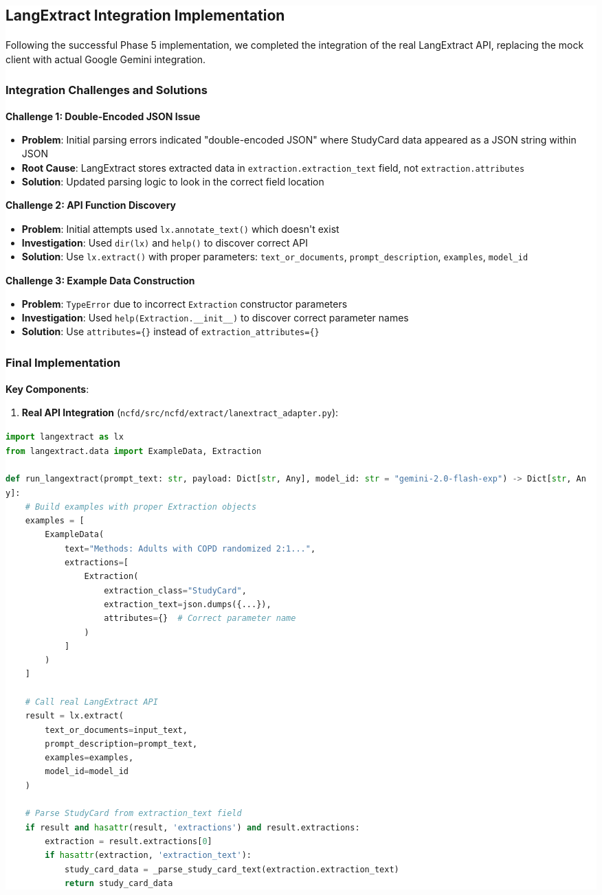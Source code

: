 ## LangExtract Integration Implementation

Following the successful Phase 5 implementation, we completed the integration of the real LangExtract API, replacing the mock client with actual Google Gemini integration.

### Integration Challenges and Solutions

**Challenge 1: Double-Encoded JSON Issue**
- **Problem**: Initial parsing errors indicated "double-encoded JSON" where StudyCard data appeared as a JSON string within JSON
- **Root Cause**: LangExtract stores extracted data in `extraction.extraction_text` field, not `extraction.attributes`
- **Solution**: Updated parsing logic to look in the correct field location

**Challenge 2: API Function Discovery**
- **Problem**: Initial attempts used `lx.annotate_text()` which doesn't exist
- **Investigation**: Used `dir(lx)` and `help()` to discover correct API
- **Solution**: Use `lx.extract()` with proper parameters: `text_or_documents`, `prompt_description`, `examples`, `model_id`

**Challenge 3: Example Data Construction**
- **Problem**: `TypeError` due to incorrect `Extraction` constructor parameters
- **Investigation**: Used `help(Extraction.__init__)` to discover correct parameter names
- **Solution**: Use `attributes={}` instead of `extraction_attributes={}`

### Final Implementation

**Key Components**:

1. **Real API Integration** (`ncfd/src/ncfd/extract/lanextract_adapter.py`):
```python
import langextract as lx
from langextract.data import ExampleData, Extraction

def run_langextract(prompt_text: str, payload: Dict[str, Any], model_id: str = "gemini-2.0-flash-exp") -> Dict[str, Any]:
    # Build examples with proper Extraction objects
    examples = [
        ExampleData(
            text="Methods: Adults with COPD randomized 2:1...",
            extractions=[
                Extraction(
                    extraction_class="StudyCard",
                    extraction_text=json.dumps({...}),
                    attributes={}  # Correct parameter name
                )
            ]
        )
    ]
    
    # Call real LangExtract API
    result = lx.extract(
        text_or_documents=input_text,
        prompt_description=prompt_text,
        examples=examples,
        model_id=model_id
    )
    
    # Parse StudyCard from extraction_text field
    if result and hasattr(result, 'extractions') and result.extractions:
        extraction = result.extractions[0]
        if hasattr(extraction, 'extraction_text'):
            study_card_data = _parse_study_card_text(extraction.extraction_text)
            return study_card_data
```